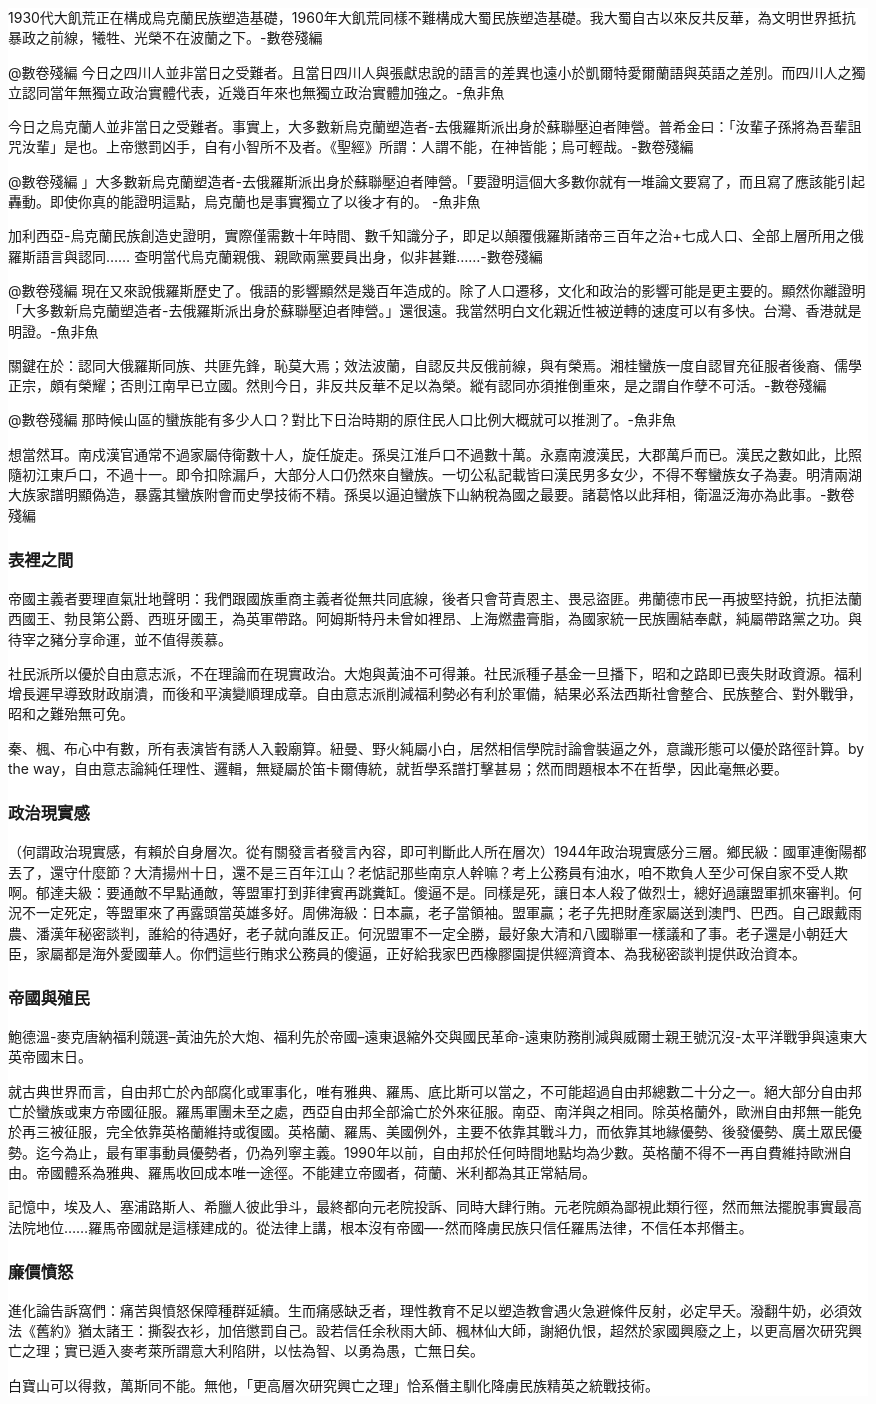 1930代大飢荒正在構成烏克蘭民族塑造基礎，1960年大飢荒同樣不難構成大蜀民族塑造基礎。我大蜀自古以來反共反華，為文明世界抵抗暴政之前線，犧牲、光榮不在波蘭之下。-數卷殘編

@數卷殘編 今日之四川人並非當日之受難者。且當日四川人與張獻忠說的語言的差異也遠小於凱爾特愛爾蘭語與英語之差別。而四川人之獨立認同當年無獨立政治實體代表，近幾百年來也無獨立政治實體加強之。-魚非魚

今日之烏克蘭人並非當日之受難者。事實上，大多數新烏克蘭塑造者-去俄羅斯派出身於蘇聯壓迫者陣營。普希金曰：「汝輩子孫將為吾輩詛咒汝輩」是也。上帝懲罰凶手，自有小智所不及者。《聖經》所謂：人謂不能，在神皆能；烏可輕哉。-數卷殘編

@數卷殘編 」大多數新烏克蘭塑造者-去俄羅斯派出身於蘇聯壓迫者陣營。「要證明這個大多數你就有一堆論文要寫了，而且寫了應該能引起轟動。即使你真的能證明這點，烏克蘭也是事實獨立了以後才有的。 -魚非魚

加利西亞-烏克蘭民族創造史證明，實際僅需數十年時間、數千知識分子，即足以顛覆俄羅斯諸帝三百年之治+七成人口、全部上層所用之俄羅斯語言與認同…… 查明當代烏克蘭親俄、親歐兩黨要員出身，似非甚難……-數卷殘編

@數卷殘編 現在又來說俄羅斯歷史了。俄語的影響顯然是幾百年造成的。除了人口遷移，文化和政治的影響可能是更主要的。顯然你離證明「大多數新烏克蘭塑造者-去俄羅斯派出身於蘇聯壓迫者陣營。」還很遠。我當然明白文化親近性被逆轉的速度可以有多快。台灣、香港就是明證。-魚非魚

關鍵在於：認同大俄羅斯同族、共匪先鋒，恥莫大焉；效法波蘭，自認反共反俄前線，與有榮焉。湘桂蠻族一度自認冒充征服者後裔、儒學正宗，頗有榮耀；否則江南早已立國。然則今日，非反共反華不足以為榮。縱有認同亦須推倒重來，是之謂自作孽不可活。-數卷殘編

@數卷殘編 那時候山區的蠻族能有多少人口？對比下日治時期的原住民人口比例大概就可以推測了。-魚非魚

想當然耳。南戍漢官通常不過家屬侍衛數十人，旋任旋走。孫吳江淮戶口不過數十萬。永嘉南渡漢民，大郡萬戶而已。漢民之數如此，比照隨初江東戶口，不過十一。即令扣除漏戶，大部分人口仍然來自蠻族。一切公私記載皆曰漢民男多女少，不得不奪蠻族女子為妻。明清兩湖大族家譜明顯偽造，暴露其蠻族附會而史學技術不精。孫吳以逼迫蠻族下山納稅為國之最要。諸葛恪以此拜相，衛溫泛海亦為此事。-數卷殘編

### 表裡之間
帝國主義者要理直氣壯地聲明：我們跟國族重商主義者從無共同底線，後者只會苛責恩主、畏忌盜匪。弗蘭德市民一再披堅持銳，抗拒法蘭西國王、勃艮第公爵、西班牙國王，為英軍帶路。阿姆斯特丹未曾如裡昂、上海燃盡膏脂，為國家統一民族團結奉獻，純屬帶路黨之功。與待宰之豬分享命運，並不值得羨慕。

社民派所以優於自由意志派，不在理論而在現實政治。大炮與黃油不可得兼。社民派種子基金一旦播下，昭和之路即已喪失財政資源。福利增長遲早導致財政崩潰，而後和平演變順理成章。自由意志派削減福利勢必有利於軍備，結果必系法西斯社會整合、民族整合、對外戰爭，昭和之難殆無可免。

秦、楓、布心中有數，所有表演皆有誘人入轂廟算。紐曼、野火純屬小白，居然相信學院討論會裝逼之外，意識形態可以優於路徑計算。by the way，自由意志論純任理性、邏輯，無疑屬於笛卡爾傳統，就哲學系譜打擊甚易；然而問題根本不在哲學，因此毫無必要。

### 政治現實感

（何謂政治現實感，有賴於自身層次。從有關發言者發言內容，即可判斷此人所在層次）1944年政治現實感分三層。鄉民級：國軍連衡陽都丟了，還守什麼節？大清揚州十日，還不是三百年江山？老惦記那些南京人幹嘛？考上公務員有油水，咱不欺負人至少可保自家不受人欺啊。郁達夫級：要通敵不早點通敵，等盟軍打到菲律賓再跳糞缸。傻逼不是。同樣是死，讓日本人殺了做烈士，總好過讓盟軍抓來審判。何況不一定死定，等盟軍來了再露頭當英雄多好。周佛海級：日本贏，老子當領袖。盟軍贏；老子先把財產家屬送到澳門、巴西。自己跟戴雨農、潘漢年秘密談判，誰給的待遇好，老子就向誰反正。何況盟軍不一定全勝，最好象大清和八國聯軍一樣議和了事。老子還是小朝廷大臣，家屬都是海外愛國華人。你們這些行賄求公務員的傻逼，正好給我家巴西橡膠園提供經濟資本、為我秘密談判提供政治資本。

### 帝國與殖民

鮑德溫-麥克唐納福利競選–黃油先於大炮、福利先於帝國–遠東退縮外交與國民革命-遠東防務削減與威爾士親王號沉沒-太平洋戰爭與遠東大英帝國末日。

就古典世界而言，自由邦亡於內部腐化或軍事化，唯有雅典、羅馬、底比斯可以當之，不可能超過自由邦總數二十分之一。絕大部分自由邦亡於蠻族或東方帝國征服。羅馬軍團未至之處，西亞自由邦全部淪亡於外來征服。南亞、南洋與之相同。除英格蘭外，歐洲自由邦無一能免於再三被征服，完全依靠英格蘭維持或復國。英格蘭、羅馬、美國例外，主要不依靠其戰斗力，而依靠其地緣優勢、後發優勢、廣土眾民優勢。迄今為止，最有軍事動員優勢者，仍為列寧主義。1990年以前，自由邦於任何時間地點均為少數。英格蘭不得不一再自費維持歐洲自由。帝國體系為雅典、羅馬收回成本唯一途徑。不能建立帝國者，荷蘭、米利都為其正常結局。

記憶中，埃及人、塞浦路斯人、希臘人彼此爭斗，最終都向元老院投訴、同時大肆行賄。元老院頗為鄙視此類行徑，然而無法擺脫事實最高法院地位……羅馬帝國就是這樣建成的。從法律上講，根本沒有帝國—-然而降虜民族只信任羅馬法律，不信任本邦僭主。

### 廉價憤怒

進化論告訴窩們：痛苦與憤怒保障種群延續。生而痛感缺乏者，理性教育不足以塑造教會遇火急避條件反射，必定早夭。潑翻牛奶，必須效法《舊約》猶太諸王：撕裂衣衫，加倍懲罰自己。設若信任余秋雨大師、楓林仙大師，謝絕仇恨，超然於家國興廢之上，以更高層次研究興亡之理；實已遁入麥考萊所謂意大利陷阱，以怯為智、以勇為愚，亡無日矣。

白寶山可以得救，萬斯同不能。無他，「更高層次研究興亡之理」恰系僭主馴化降虜民族精英之統戰技術。
